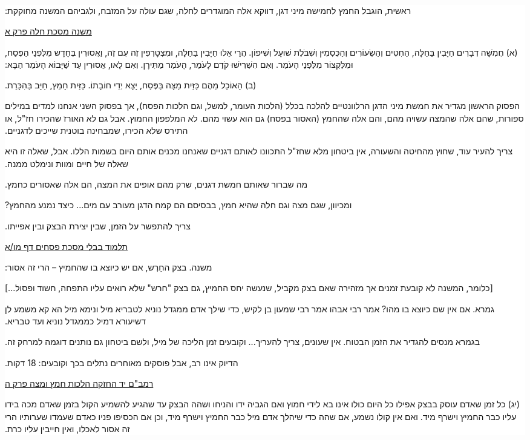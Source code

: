 <span dir="rtl">ראשית, הוגבל החמץ לחמישה מיני דגן, דווקא אלה המוגדרים
לחלה, שגם עולה על המזבח, ולגביהם המשנה מחוקקת:</span>

<span dir="rtl"><u>משנה מסכת חלה פרק א</u></span>

<span dir="rtl">(א) חֲמִשָּׁה דְבָרִים חַיָּבִין בַּחַלָּה, הַחִטִים וְהַשְׂעוֹרִים וְהַכֻּסְמִיּן וְשִׁבֹּלֶת
שׁוּעָל וְשִׁיפוֹן. הֲרֵי אֵלּוּ חַיָּבִין בַּחַלָּה, וּמִצְטָרְפִין זֶה עִם זֶה, וַאֲסוּרִין בֶּחָדָש מִלִּפְנֵי
הַפֶּסַח, וּמִלִּקְצוֹר מִלִּפְנֵי הָעֹמֶר. וְאִם הִשְׁרִישׁוּ קֹדֶם לָעֹמֶר, הָעֹמֶר מַתִּירָן. וְאִם לָאו,
אֲסוּרִין עַד שֶׁיָּבוֹא הָעֹמֶר הַבָּא:</span>

<span dir="rtl">(ב) הָאוֹכֵל מֵהֶם כַּזַּיִת מַצָּה בַּפֶּסַח, יָּצָא יְדֵי חוֹבָתוֹ. כַּזַּיִת חָמֵץ,
חַיָּב בַּהִכָּרֵת.</span>

<span dir="rtl">הפסוק הראשון מגדיר את חמשת מיני הדגן הרלוונטיים להלכה
בכלל (הלכות העומר, למשל, וגם הלכות הפסח), אך בפסוק השני אנחנו למדים
במילים ספורות, שהם אלה שהמצה עשויה מהם, והם אלה שהחמץ (האסור בפסח) גם
הוא עשוי מהם. לא המלפפון החמוץ. אבל גם לא האורז שהכירו חז"ל, או התירס
שלא הכירו, שמבחינה בוטנית שייכים לדגניים.</span>

<span dir="rtl">צריך להעיר עוד, שחוץ מהחיטה והשעורה, אין ביטחון מלא
שחז"ל התכוונו לאותם דגניים שאנחנו מכנים אותם היום בשמות הללו. אבל, שאלה
זו היא שאלה של חיים ומוות ונימלט ממנה.</span>

<span dir="rtl">מה שברור שאותם חמשת דגנים, שרק מהם אופים את המצה, הם אלה
שאסורים כחמץ.</span>

<span dir="rtl">ומכיוון, שגם מצה וגם חלה שהיא חמץ, בבסיסם הם קמח הדגן
מעורב עם מים... כיצד נמנע מהחמץ?</span>

<span dir="rtl">צריך להתפשר על הזמן, שבין יצירת הבצק ובין אפייתו.</span>

<span dir="rtl"><u>תלמוד בבלי מסכת פסחים דף מו/א</u></span>

<span dir="rtl">משנה. בצק החֵרֶש, אם יש כיוצא בו שהחמיץ – הרי זה
אסור:</span>

<span dir="rtl">\[כלומר, המשנה לא קובעת זמנים אך מזהירה שאם בצק מקביל,
שנעשה יחס החמיץ, גם בצק "חרש" שלא רואים עליו התפחה, חשוד
ופסול...\]</span>

<span dir="rtl">גמרא. אם אין שם כיוצא בו מהו? אמר רבי אבהו אמר רבי שמעון
בן לקיש, כדי שילך אדם ממגדל נוניא לטבריא מיל ונימא מיל הא קא משמע לן
דשיעורא דמיל כממגדל נוניא ועד טבריא.</span>

<span dir="rtl">בגמרא מנסים להגדיר את הזמן הבטוח. אין שעונים, צריך
להעריך... וקובעים זמן הליכה של מיל, ולשם ביטחון גם נותנים דוגמה למרחק
זה.</span>

<span dir="rtl">הדיוק אינו רב, אבל פוסקים מאוחרים נתלים בכך וקובעים: 18
דקות.</span>

<span dir="rtl"><u>רמב"ם יד החזקה הלכות חמץ ומצה פרק ה</u></span>

<span dir="rtl">(יג) כל זמן שאדם עוסק בבצק אפילו כל היום כולו אינו בא
לידי חמוץ ואם הגביה ידו והניחו ושהה הבצק עד שהגיע להשמיע הקול בזמן שאדם
מכה בידו עליו כבר החמיץ וישרף מיד. ואם אין קולו נשמע, אם שהה כדי שיהלך
אדם מיל כבר החמיץ וישרף מיד, וכן אם הכסיפו פניו כאדם שעמדו שערותיו הרי
זה אסור לאכלו, ואין חייבין עליו כרת.</span>
